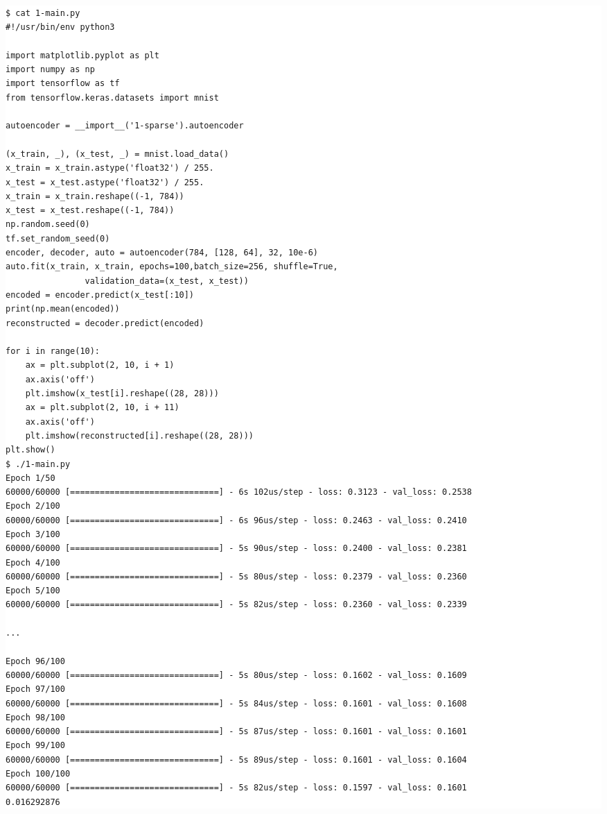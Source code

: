 ```
$ cat 1-main.py
#!/usr/bin/env python3

import matplotlib.pyplot as plt
import numpy as np
import tensorflow as tf
from tensorflow.keras.datasets import mnist

autoencoder = __import__('1-sparse').autoencoder

(x_train, _), (x_test, _) = mnist.load_data()
x_train = x_train.astype('float32') / 255.
x_test = x_test.astype('float32') / 255.
x_train = x_train.reshape((-1, 784))
x_test = x_test.reshape((-1, 784))
np.random.seed(0)
tf.set_random_seed(0)
encoder, decoder, auto = autoencoder(784, [128, 64], 32, 10e-6)
auto.fit(x_train, x_train, epochs=100,batch_size=256, shuffle=True,
                validation_data=(x_test, x_test))
encoded = encoder.predict(x_test[:10])
print(np.mean(encoded))
reconstructed = decoder.predict(encoded)

for i in range(10):
    ax = plt.subplot(2, 10, i + 1)
    ax.axis('off')
    plt.imshow(x_test[i].reshape((28, 28)))
    ax = plt.subplot(2, 10, i + 11)
    ax.axis('off')
    plt.imshow(reconstructed[i].reshape((28, 28)))
plt.show()
$ ./1-main.py
Epoch 1/50
60000/60000 [==============================] - 6s 102us/step - loss: 0.3123 - val_loss: 0.2538
Epoch 2/100
60000/60000 [==============================] - 6s 96us/step - loss: 0.2463 - val_loss: 0.2410
Epoch 3/100
60000/60000 [==============================] - 5s 90us/step - loss: 0.2400 - val_loss: 0.2381
Epoch 4/100
60000/60000 [==============================] - 5s 80us/step - loss: 0.2379 - val_loss: 0.2360
Epoch 5/100
60000/60000 [==============================] - 5s 82us/step - loss: 0.2360 - val_loss: 0.2339

...

Epoch 96/100
60000/60000 [==============================] - 5s 80us/step - loss: 0.1602 - val_loss: 0.1609
Epoch 97/100
60000/60000 [==============================] - 5s 84us/step - loss: 0.1601 - val_loss: 0.1608
Epoch 98/100
60000/60000 [==============================] - 5s 87us/step - loss: 0.1601 - val_loss: 0.1601
Epoch 99/100
60000/60000 [==============================] - 5s 89us/step - loss: 0.1601 - val_loss: 0.1604
Epoch 100/100
60000/60000 [==============================] - 5s 82us/step - loss: 0.1597 - val_loss: 0.1601
0.016292876

```
